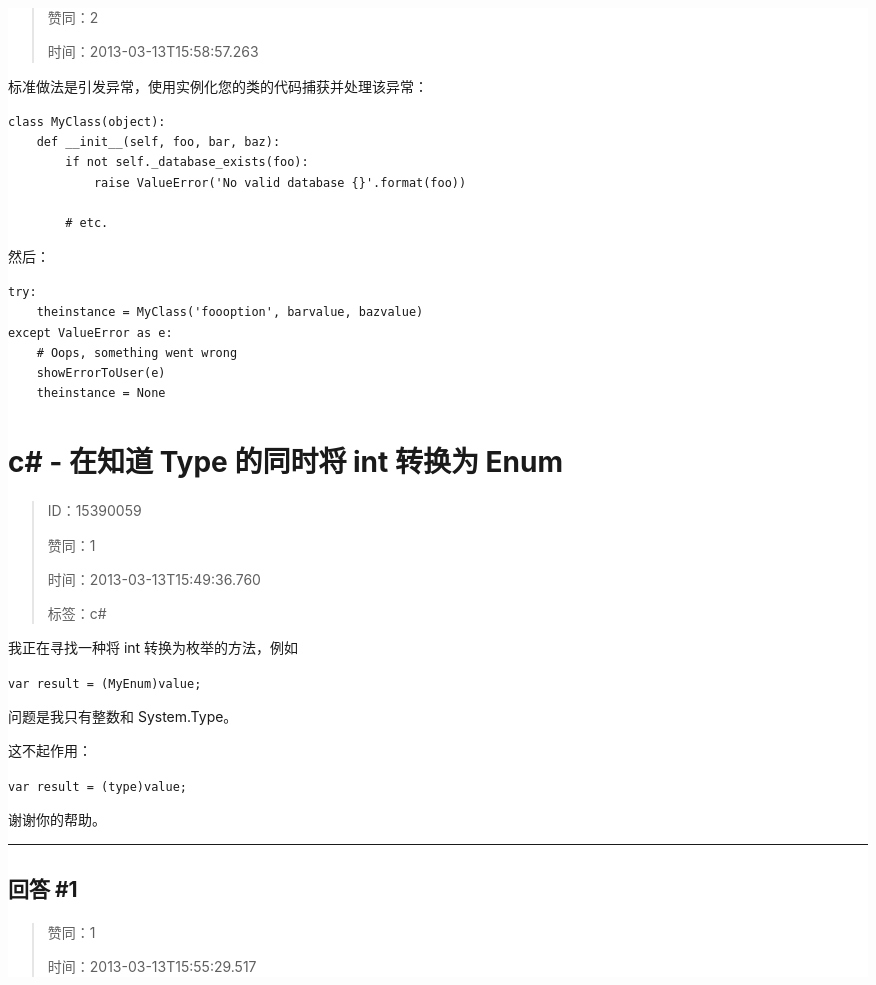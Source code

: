 > 赞同：2
> 
> 时间：2013-03-13T15:58:57.263

标准做法是引发异常，使用实例化您的类的代码捕获并处理该异常：

```
class MyClass(object):
    def __init__(self, foo, bar, baz):
        if not self._database_exists(foo):
            raise ValueError('No valid database {}'.format(foo))

        # etc. 
```

然后：

```
try:
    theinstance = MyClass('foooption', barvalue, bazvalue)
except ValueError as e:
    # Oops, something went wrong
    showErrorToUser(e)
    theinstance = None 
```

# c# - 在知道 Type 的同时将 int 转换为 Enum

> ID：15390059
> 
> 赞同：1
> 
> 时间：2013-03-13T15:49:36.760
> 
> 标签：c#

我正在寻找一种将 int 转换为枚举的方法，例如

```
var result = (MyEnum)value; 
```

问题是我只有整数和 System.Type。

这不起作用：

```
var result = (type)value; 
```

谢谢你的帮助。

* * *

## 回答 #1

> 赞同：1
> 
> 时间：2013-03-13T15:55:29.517
